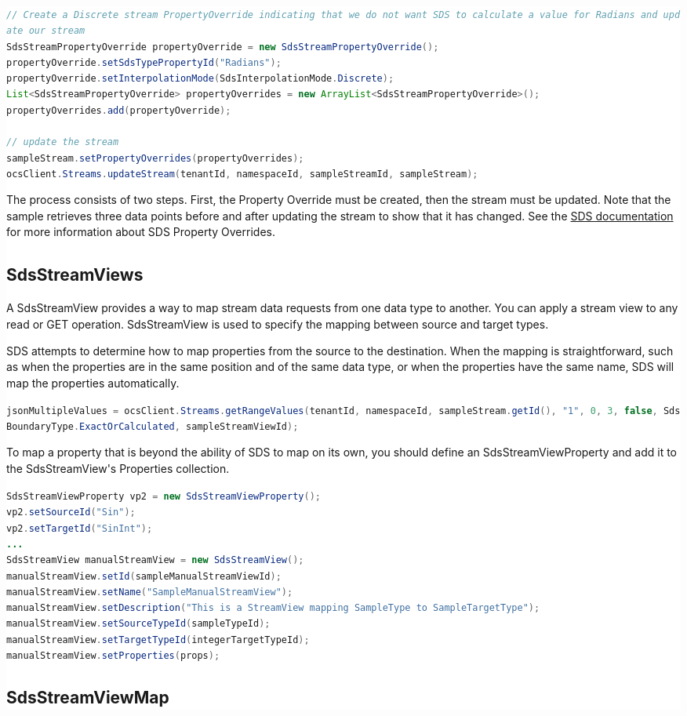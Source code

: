 ```java
// Create a Discrete stream PropertyOverride indicating that we do not want SDS to calculate a value for Radians and update our stream 
SdsStreamPropertyOverride propertyOverride = new SdsStreamPropertyOverride();
propertyOverride.setSdsTypePropertyId("Radians");
propertyOverride.setInterpolationMode(SdsInterpolationMode.Discrete);
List<SdsStreamPropertyOverride> propertyOverrides = new ArrayList<SdsStreamPropertyOverride>();
propertyOverrides.add(propertyOverride);

// update the stream   		 	
sampleStream.setPropertyOverrides(propertyOverrides);
ocsClient.Streams.updateStream(tenantId, namespaceId, sampleStreamId, sampleStream);
```

The process consists of two steps. First, the Property Override must be created, then the
stream must be updated. Note that the sample retrieves three data points
before and after updating the stream to show that it has changed. See
the [SDS documentation](https://ocs-docs.osisoft.com/Documentation/SequentialDataStore/Data_Store_and_SDS.html) for
more information about SDS Property Overrides.

SdsStreamViews
-------

A SdsStreamView provides a way to map stream data requests from one data type 
to another. You can apply a stream view to any read or GET operation. SdsStreamView 
is used to specify the mapping between source and target types.

SDS attempts to determine how to map properties from the source to the 
destination. When the mapping is straightforward, such as when 
the properties are in the same position and of the same data type, 
or when the properties have the same name, SDS will map the properties automatically.

```java
jsonMultipleValues = ocsClient.Streams.getRangeValues(tenantId, namespaceId, sampleStream.getId(), "1", 0, 3, false, SdsBoundaryType.ExactOrCalculated, sampleStreamViewId);
```

To map a property that is beyond the ability of SDS to map on its own, 
you should define an SdsStreamViewProperty and add it to the SdsStreamView's Properties collection.

```java
SdsStreamViewProperty vp2 = new SdsStreamViewProperty();
vp2.setSourceId("Sin");
vp2.setTargetId("SinInt");
...
SdsStreamView manualStreamView = new SdsStreamView();
manualStreamView.setId(sampleManualStreamViewId);
manualStreamView.setName("SampleManualStreamView");
manualStreamView.setDescription("This is a StreamView mapping SampleType to SampleTargetType");
manualStreamView.setSourceTypeId(sampleTypeId);
manualStreamView.setTargetTypeId(integerTargetTypeId);
manualStreamView.setProperties(props);
```

SdsStreamViewMap
---------
